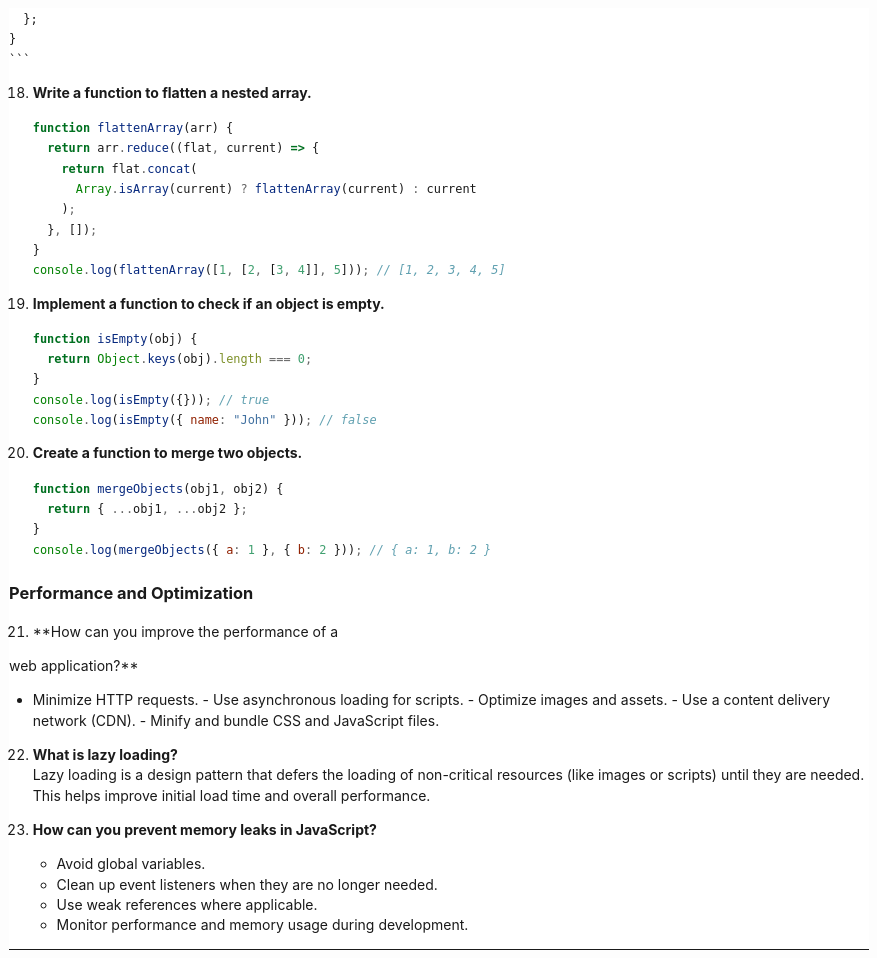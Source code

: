       };
    }
    ```

18. **Write a function to flatten a nested array.**

    ```javascript
    function flattenArray(arr) {
      return arr.reduce((flat, current) => {
        return flat.concat(
          Array.isArray(current) ? flattenArray(current) : current
        );
      }, []);
    }
    console.log(flattenArray([1, [2, [3, 4]], 5])); // [1, 2, 3, 4, 5]
    ```

19. **Implement a function to check if an object is empty.**

    ```javascript
    function isEmpty(obj) {
      return Object.keys(obj).length === 0;
    }
    console.log(isEmpty({})); // true
    console.log(isEmpty({ name: "John" })); // false
    ```

20. **Create a function to merge two objects.**
    ```javascript
    function mergeObjects(obj1, obj2) {
      return { ...obj1, ...obj2 };
    }
    console.log(mergeObjects({ a: 1 }, { b: 2 })); // { a: 1, b: 2 }
    ```

### Performance and Optimization

21. \*\*How can you improve the performance of a

web application?\*\*

- Minimize HTTP requests. - Use asynchronous loading for scripts. - Optimize images and assets. - Use a content delivery network (CDN). - Minify and bundle CSS and JavaScript files.

22. **What is lazy loading?**  
    Lazy loading is a design pattern that defers the loading of non-critical resources (like images or scripts) until they are needed. This helps improve initial load time and overall performance.

23. **How can you prevent memory leaks in JavaScript?**
    - Avoid global variables.
    - Clean up event listeners when they are no longer needed.
    - Use weak references where applicable.
    - Monitor performance and memory usage during development.

---
